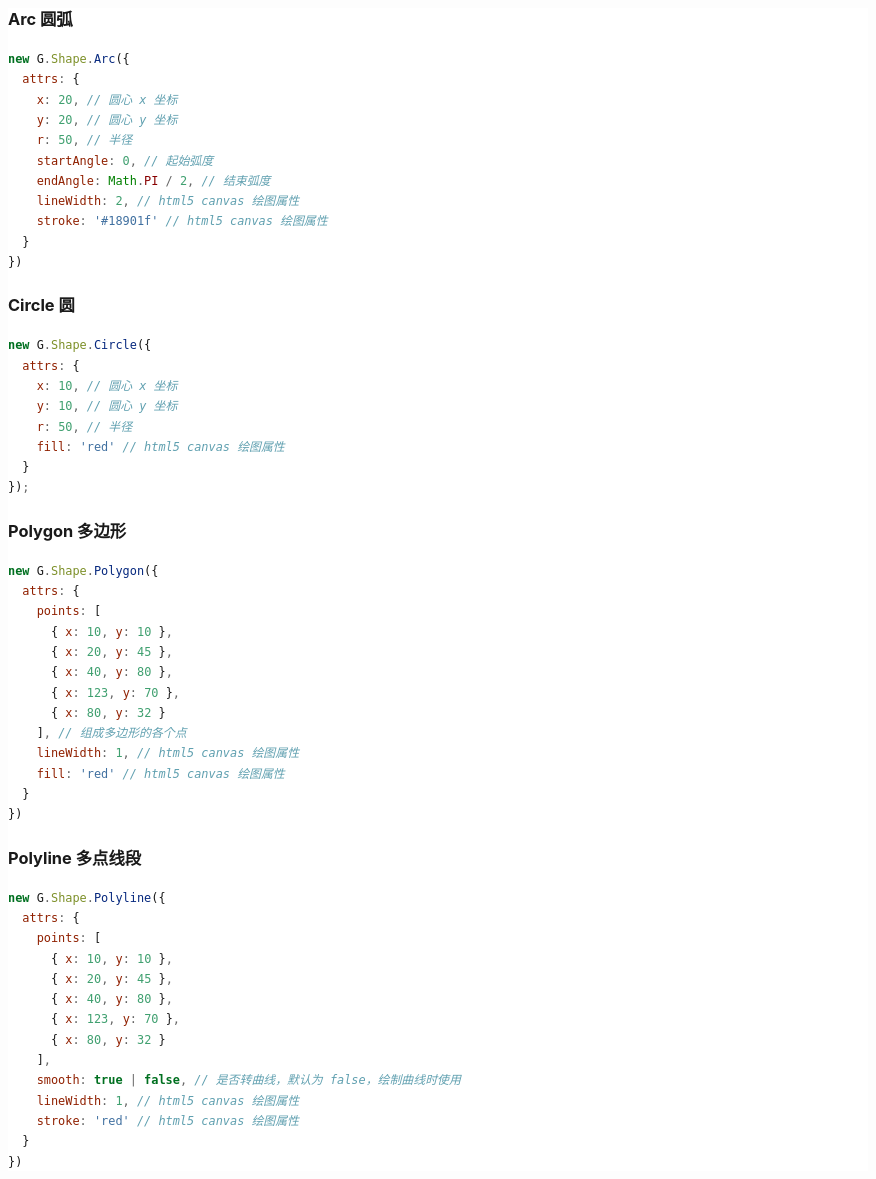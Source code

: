 ### Arc 圆弧

```javascript
new G.Shape.Arc({
  attrs: {
    x: 20, // 圆心 x 坐标
    y: 20, // 圆心 y 坐标
    r: 50, // 半径
    startAngle: 0, // 起始弧度
    endAngle: Math.PI / 2, // 结束弧度
    lineWidth: 2, // html5 canvas 绘图属性
    stroke: '#18901f' // html5 canvas 绘图属性
  }
})
```

### Circle 圆

```javascript
new G.Shape.Circle({
  attrs: {
    x: 10, // 圆心 x 坐标
    y: 10, // 圆心 y 坐标
    r: 50, // 半径
    fill: 'red' // html5 canvas 绘图属性
  }
});
```

### Polygon 多边形

```javascript
new G.Shape.Polygon({
  attrs: {
    points: [
      { x: 10, y: 10 },
      { x: 20, y: 45 },
      { x: 40, y: 80 },
      { x: 123, y: 70 },
      { x: 80, y: 32 }
    ], // 组成多边形的各个点
    lineWidth: 1, // html5 canvas 绘图属性
    fill: 'red' // html5 canvas 绘图属性
  }
})
```

### Polyline 多点线段

```javascript
new G.Shape.Polyline({
  attrs: {
    points: [
      { x: 10, y: 10 },
      { x: 20, y: 45 },
      { x: 40, y: 80 },
      { x: 123, y: 70 },
      { x: 80, y: 32 }
    ],
    smooth: true | false, // 是否转曲线，默认为 false，绘制曲线时使用
    lineWidth: 1, // html5 canvas 绘图属性
    stroke: 'red' // html5 canvas 绘图属性
  }
})
```
